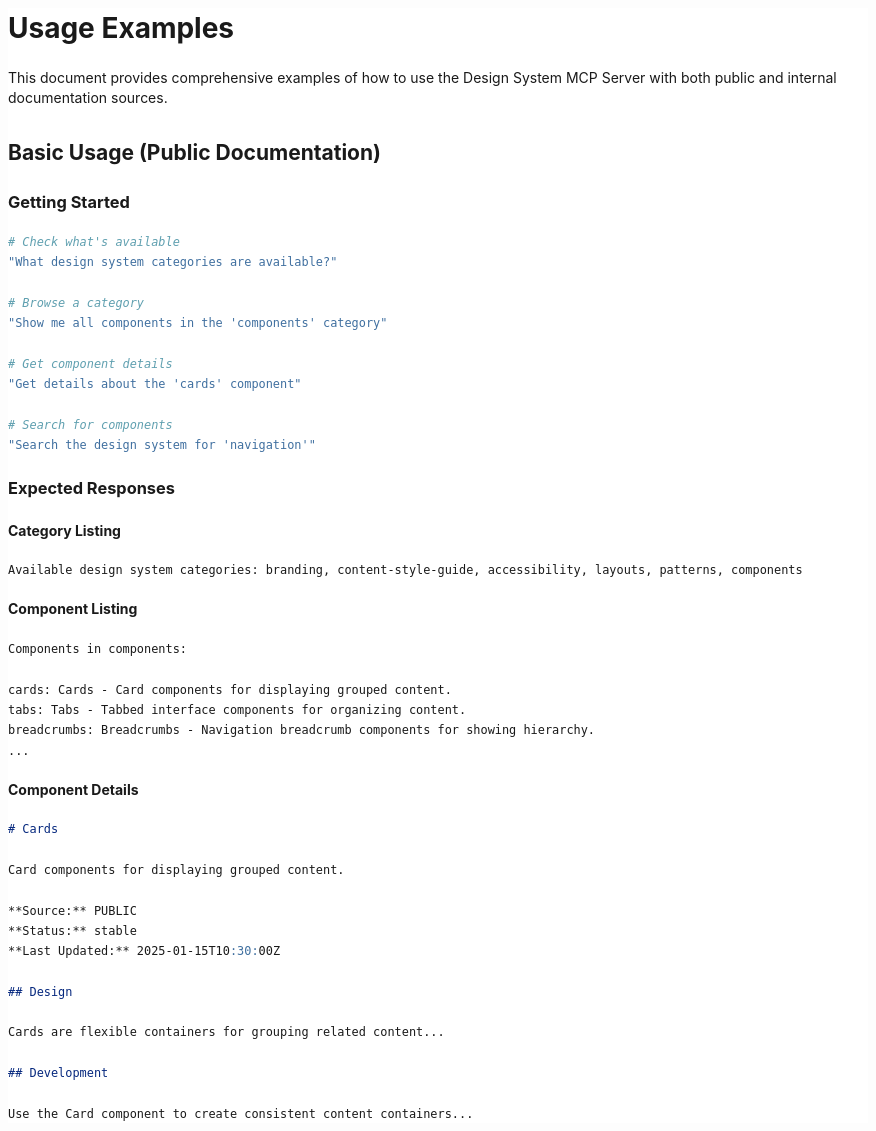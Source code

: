 # Usage Examples

This document provides comprehensive examples of how to use the Design System MCP Server with both public and internal documentation sources.

## Basic Usage (Public Documentation)

### Getting Started

```bash
# Check what's available
"What design system categories are available?"

# Browse a category
"Show me all components in the 'components' category"

# Get component details
"Get details about the 'cards' component"

# Search for components
"Search the design system for 'navigation'"
```

### Expected Responses

#### Category Listing
```
Available design system categories: branding, content-style-guide, accessibility, layouts, patterns, components
```

#### Component Listing
```
Components in components:

cards: Cards - Card components for displaying grouped content.
tabs: Tabs - Tabbed interface components for organizing content.
breadcrumbs: Breadcrumbs - Navigation breadcrumb components for showing hierarchy.
...
```

#### Component Details
```markdown
# Cards

Card components for displaying grouped content.

**Source:** PUBLIC
**Status:** stable
**Last Updated:** 2025-01-15T10:30:00Z

## Design

Cards are flexible containers for grouping related content...

## Development

Use the Card component to create consistent content containers...
```
